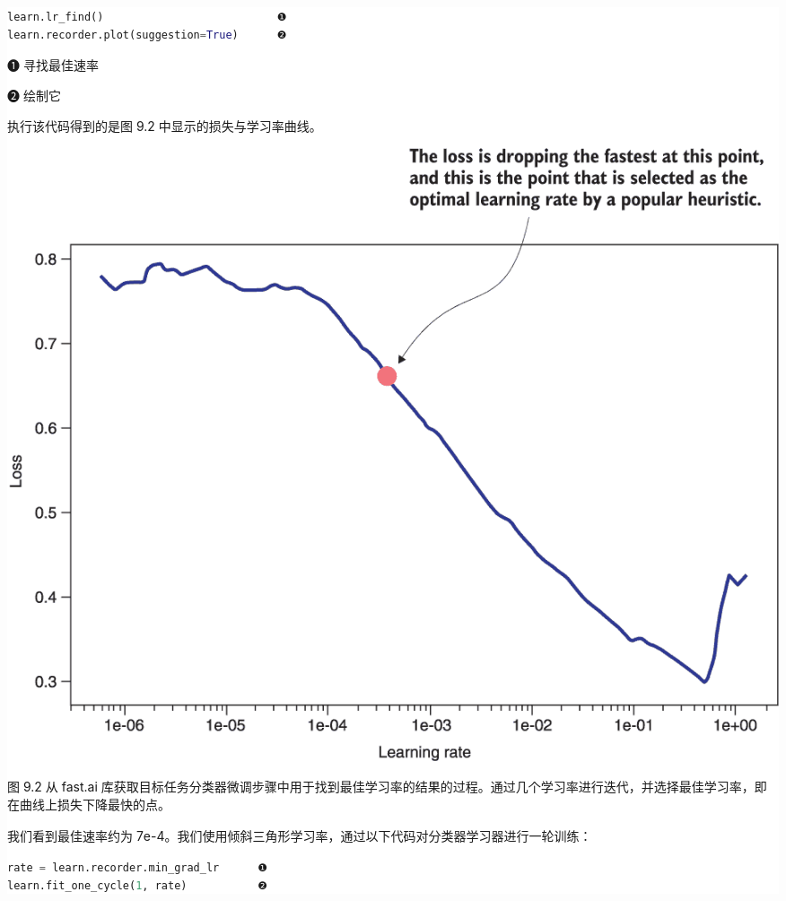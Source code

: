 ```py
learn.lr_find()                           ❶
learn.recorder.plot(suggestion=True)      ❷
```

❶ 寻找最佳速率

❷ 绘制它

执行该代码得到的是图 9.2 中显示的损失与学习率曲线。

![09_02](img/09_02.png)

图 9.2 从 fast.ai 库获取目标任务分类器微调步骤中用于找到最佳学习率的结果的过程。通过几个学习率进行迭代，并选择最佳学习率，即在曲线上损失下降最快的点。

我们看到最佳速率约为 7e-4。我们使用倾斜三角形学习率，通过以下代码对分类器学习器进行一轮训练：

```py
rate = learn.recorder.min_grad_lr      ❶
learn.fit_one_cycle(1, rate)           ❷
```
